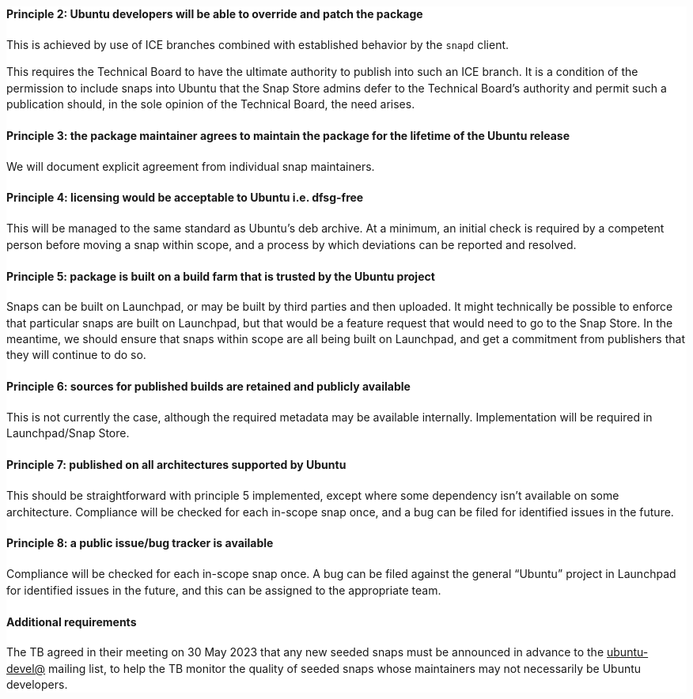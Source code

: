#### Principle 2: Ubuntu developers will be able to override and patch the package

This is achieved by use of ICE branches combined with established behavior by the `snapd` client.

This requires the Technical Board to have the ultimate authority to publish into such an ICE branch. It is a condition of the permission to include snaps into Ubuntu that the Snap Store admins defer to the Technical Board’s authority and permit such a publication should, in the sole opinion of the Technical Board, the need arises.

#### Principle 3: the package maintainer agrees to maintain the package for the lifetime of the Ubuntu release

We will document explicit agreement from individual snap maintainers.

#### Principle 4: licensing would be acceptable to Ubuntu i.e. dfsg-free

This will be managed to the same standard as Ubuntu’s deb archive. At a minimum, an initial check is required by a competent person before moving a snap within scope, and a process by which deviations can be reported and resolved.

#### Principle 5: package is built on a build farm that is trusted by the Ubuntu project

Snaps can be built on Launchpad, or may be built by third parties and then uploaded. It might technically be possible to enforce that particular snaps are built on Launchpad, but that would be a feature request that would need to go to the Snap Store. In the meantime, we should ensure that snaps within scope are all being built on Launchpad, and get a commitment from publishers that they will continue to do so.

#### Principle 6: sources for published builds are retained and publicly available

This is not currently the case, although the required metadata may be available internally. Implementation will be required in Launchpad/Snap Store.

#### Principle 7: published on all architectures supported by Ubuntu

This should be straightforward with principle 5 implemented, except where some dependency isn’t available on some architecture. Compliance will be checked for each in-scope snap once, and a bug can be filed for identified issues in the future.

#### Principle 8: a public issue/bug tracker is available

Compliance will be checked for each in-scope snap once. A bug can be filed against the general “Ubuntu” project in Launchpad for identified issues in the future, and this can be assigned to the appropriate team.

#### Additional requirements

The TB agreed in their meeting on 30 May 2023 that any new seeded snaps must be announced in advance to the [ubuntu-devel@](https://lists.ubuntu.com/mailman/listinfo/ubuntu-devel) mailing list, to help the TB monitor the quality of seeded snaps whose maintainers may not necessarily be Ubuntu developers.
